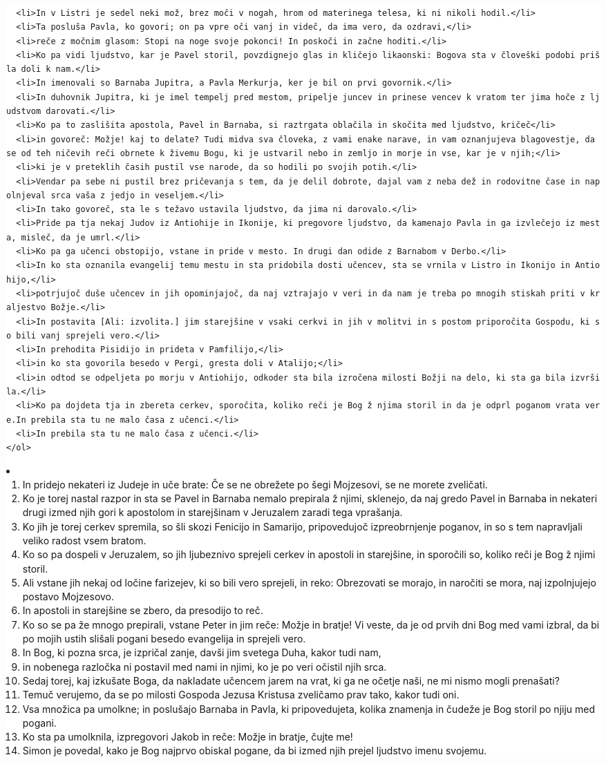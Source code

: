       <li>In v Listri je sedel neki mož, brez moči v nogah, hrom od materinega telesa, ki ni nikoli hodil.</li>
      <li>Ta posluša Pavla, ko govori; on pa vpre oči vanj in videč, da ima vero, da ozdravi,</li>
      <li>reče z močnim glasom: Stopi na noge svoje pokonci! In poskoči in začne hoditi.</li>
      <li>Ko pa vidi ljudstvo, kar je Pavel storil, povzdignejo glas in kličejo likaonski: Bogova sta v človeški podobi prišla doli k nam.</li>
      <li>In imenovali so Barnaba Jupitra, a Pavla Merkurja, ker je bil on prvi govornik.</li>
      <li>In duhovnik Jupitra, ki je imel tempelj pred mestom, pripelje juncev in prinese vencev k vratom ter jima hoče z ljudstvom darovati.</li>
      <li>Ko pa to zaslišita apostola, Pavel in Barnaba, si raztrgata oblačila in skočita med ljudstvo, kričeč</li>
      <li>in govoreč: Možje! kaj to delate? Tudi midva sva človeka, z vami enake narave, in vam oznanjujeva blagovestje, da se od teh ničevih reči obrnete k živemu Bogu, ki je ustvaril nebo in zemljo in morje in vse, kar je v njih;</li>
      <li>ki je v preteklih časih pustil vse narode, da so hodili po svojih potih.</li>
      <li>Vendar pa sebe ni pustil brez pričevanja s tem, da je delil dobrote, dajal vam z neba dež in rodovitne čase in napolnjeval srca vaša z jedjo in veseljem.</li>
      <li>In tako govoreč, sta le s težavo ustavila ljudstvo, da jima ni darovalo.</li>
      <li>Pride pa tja nekaj Judov iz Antiohije in Ikonije, ki pregovore ljudstvo, da kamenajo Pavla in ga izvlečejo iz mesta, misleč, da je umrl.</li>
      <li>Ko pa ga učenci obstopijo, vstane in pride v mesto. In drugi dan odide z Barnabom v Derbo.</li>
      <li>In ko sta oznanila evangelij temu mestu in sta pridobila dosti učencev, sta se vrnila v Listro in Ikonijo in Antiohijo,</li>
      <li>potrjujoč duše učencev in jih opominjajoč, da naj vztrajajo v veri in da nam je treba po mnogih stiskah priti v kraljestvo Božje.</li>
      <li>In postavita [Ali: izvolita.] jim starejšine v vsaki cerkvi in jih v molitvi in s postom priporočita Gospodu, ki so bili vanj sprejeli vero.</li>
      <li>In prehodita Pisidijo in prideta v Pamfilijo,</li>
      <li>in ko sta govorila besedo v Pergi, gresta doli v Atalijo;</li>
      <li>in odtod se odpeljeta po morju v Antiohijo, odkoder sta bila izročena milosti Božji na delo, ki sta ga bila izvršila.</li>
      <li>Ko pa dojdeta tja in zbereta cerkev, sporočita, koliko reči je Bog ž njima storil in da je odprl poganom vrata vere.In prebila sta tu ne malo časa z učenci.</li>
      <li>In prebila sta tu ne malo časa z učenci.</li>
    </ol>
  </li>
  <li>
    <ol>
      <li>In pridejo nekateri iz Judeje in uče brate: Če se ne obrežete po šegi Mojzesovi, se ne morete zveličati.</li>
      <li>Ko je torej nastal razpor in sta se Pavel in Barnaba nemalo prepirala ž njimi, sklenejo, da naj gredo Pavel in Barnaba in nekateri drugi izmed njih gori k apostolom in starejšinam v Jeruzalem zaradi tega vprašanja.</li>
      <li>Ko jih je torej cerkev spremila, so šli skozi Fenicijo in Samarijo, pripovedujoč izpreobrnjenje poganov, in so s tem napravljali veliko radost vsem bratom.</li>
      <li>Ko so pa dospeli v Jeruzalem, so jih ljubeznivo sprejeli cerkev in apostoli in starejšine, in sporočili so, koliko reči je Bog ž njimi storil.</li>
      <li>Ali vstane jih nekaj od ločine farizejev, ki so bili vero sprejeli, in reko: Obrezovati se morajo, in naročiti se mora, naj izpolnjujejo postavo Mojzesovo.</li>
      <li>In apostoli in starejšine se zbero, da presodijo to reč.</li>
      <li>Ko so se pa že mnogo prepirali, vstane Peter in jim reče: Možje in bratje! Vi veste, da je od prvih dni Bog med vami izbral, da bi po mojih ustih slišali pogani besedo evangelija in sprejeli vero.</li>
      <li>In Bog, ki pozna srca, je izpričal zanje, davši jim svetega Duha, kakor tudi nam,</li>
      <li>in nobenega razločka ni postavil med nami in njimi, ko je po veri očistil njih srca.</li>
      <li>Sedaj torej, kaj izkušate Boga, da nakladate učencem jarem na vrat, ki ga ne očetje naši, ne mi nismo mogli prenašati?</li>
      <li>Temuč verujemo, da se po milosti Gospoda Jezusa Kristusa zveličamo prav tako, kakor tudi oni.</li>
      <li>Vsa množica pa umolkne; in poslušajo Barnaba in Pavla, ki pripovedujeta, kolika znamenja in čudeže je Bog storil po njiju med pogani.</li>
      <li>Ko sta pa umolknila, izpregovori Jakob in reče: Možje in bratje, čujte me!</li>
      <li>Simon je povedal, kako je Bog najprvo obiskal pogane, da bi izmed njih prejel ljudstvo imenu svojemu.</li>